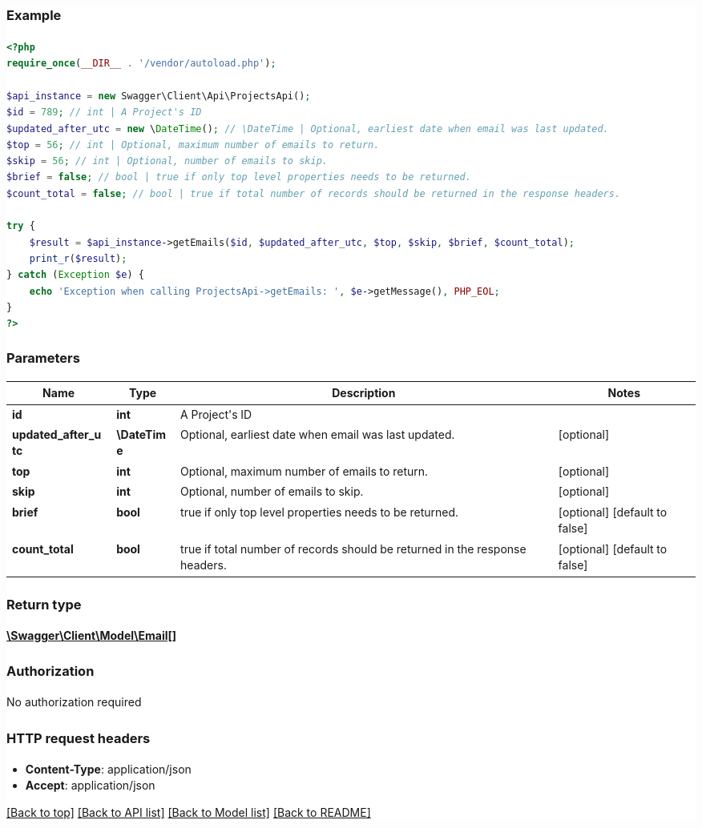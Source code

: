 ### Example
```php
<?php
require_once(__DIR__ . '/vendor/autoload.php');

$api_instance = new Swagger\Client\Api\ProjectsApi();
$id = 789; // int | A Project's ID
$updated_after_utc = new \DateTime(); // \DateTime | Optional, earliest date when email was last updated.
$top = 56; // int | Optional, maximum number of emails to return.
$skip = 56; // int | Optional, number of emails to skip.
$brief = false; // bool | true if only top level properties needs to be returned.
$count_total = false; // bool | true if total number of records should be returned in the response headers.

try {
    $result = $api_instance->getEmails($id, $updated_after_utc, $top, $skip, $brief, $count_total);
    print_r($result);
} catch (Exception $e) {
    echo 'Exception when calling ProjectsApi->getEmails: ', $e->getMessage(), PHP_EOL;
}
?>
```

### Parameters

Name | Type | Description  | Notes
------------- | ------------- | ------------- | -------------
 **id** | **int**| A Project&#39;s ID |
 **updated_after_utc** | **\DateTime**| Optional, earliest date when email was last updated. | [optional]
 **top** | **int**| Optional, maximum number of emails to return. | [optional]
 **skip** | **int**| Optional, number of emails to skip. | [optional]
 **brief** | **bool**| true if only top level properties needs to be returned. | [optional] [default to false]
 **count_total** | **bool**| true if total number of records should be returned in the response headers. | [optional] [default to false]

### Return type

[**\Swagger\Client\Model\Email[]**](../Model/Email.md)

### Authorization

No authorization required

### HTTP request headers

 - **Content-Type**: application/json
 - **Accept**: application/json

[[Back to top]](#) [[Back to API list]](../../README.md#documentation-for-api-endpoints) [[Back to Model list]](../../README.md#documentation-for-models) [[Back to README]](../../README.md)
